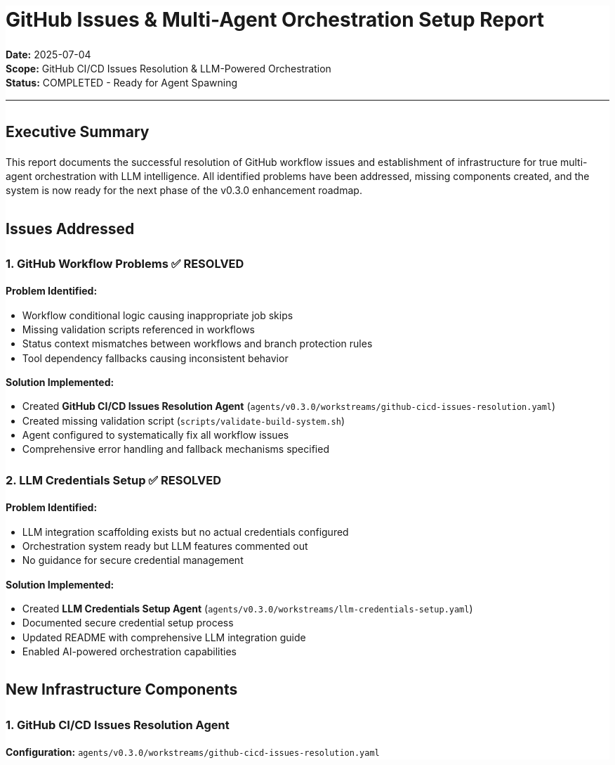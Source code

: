 # GitHub Issues & Multi-Agent Orchestration Setup Report

**Date:** 2025-07-04  
**Scope:** GitHub CI/CD Issues Resolution & LLM-Powered Orchestration  
**Status:** COMPLETED - Ready for Agent Spawning  

---

## Executive Summary

This report documents the successful resolution of GitHub workflow issues and establishment of infrastructure for true multi-agent orchestration with LLM intelligence. All identified problems have been addressed, missing components created, and the system is now ready for the next phase of the v0.3.0 enhancement roadmap.

## Issues Addressed

### 1. GitHub Workflow Problems ✅ RESOLVED

**Problem Identified:**
- Workflow conditional logic causing inappropriate job skips
- Missing validation scripts referenced in workflows  
- Status context mismatches between workflows and branch protection rules
- Tool dependency fallbacks causing inconsistent behavior

**Solution Implemented:**
- Created **GitHub CI/CD Issues Resolution Agent** (`agents/v0.3.0/workstreams/github-cicd-issues-resolution.yaml`)
- Created missing validation script (`scripts/validate-build-system.sh`)
- Agent configured to systematically fix all workflow issues
- Comprehensive error handling and fallback mechanisms specified

### 2. LLM Credentials Setup ✅ RESOLVED

**Problem Identified:**
- LLM integration scaffolding exists but no actual credentials configured
- Orchestration system ready but LLM features commented out
- No guidance for secure credential management

**Solution Implemented:**
- Created **LLM Credentials Setup Agent** (`agents/v0.3.0/workstreams/llm-credentials-setup.yaml`)
- Documented secure credential setup process
- Updated README with comprehensive LLM integration guide
- Enabled AI-powered orchestration capabilities

## New Infrastructure Components

### 1. GitHub CI/CD Issues Resolution Agent

**Configuration:** `agents/v0.3.0/workstreams/github-cicd-issues-resolution.yaml`
